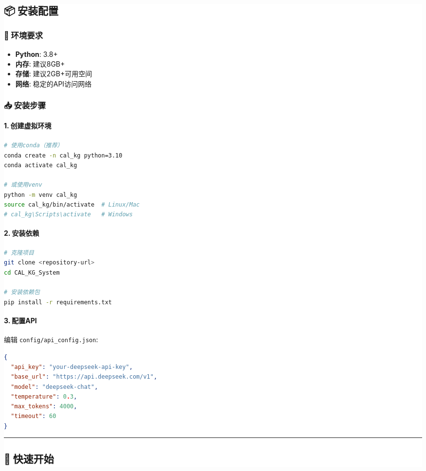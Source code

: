 ## 📦 安装配置

### 🔧 环境要求

- **Python**: 3.8+
- **内存**: 建议8GB+
- **存储**: 建议2GB+可用空间
- **网络**: 稳定的API访问网络

### 📥 安装步骤

#### 1. 创建虚拟环境

```bash
# 使用conda（推荐）
conda create -n cal_kg python=3.10
conda activate cal_kg

# 或使用venv
python -m venv cal_kg
source cal_kg/bin/activate  # Linux/Mac
# cal_kg\Scripts\activate   # Windows
```

#### 2. 安装依赖

```bash
# 克隆项目
git clone <repository-url>
cd CAL_KG_System

# 安装依赖包
pip install -r requirements.txt
```

#### 3. 配置API

编辑 `config/api_config.json`:

```json
{
  "api_key": "your-deepseek-api-key",
  "base_url": "https://api.deepseek.com/v1",
  "model": "deepseek-chat",
  "temperature": 0.3,
  "max_tokens": 4000,
  "timeout": 60
}
```

---

## 🚀 快速开始

